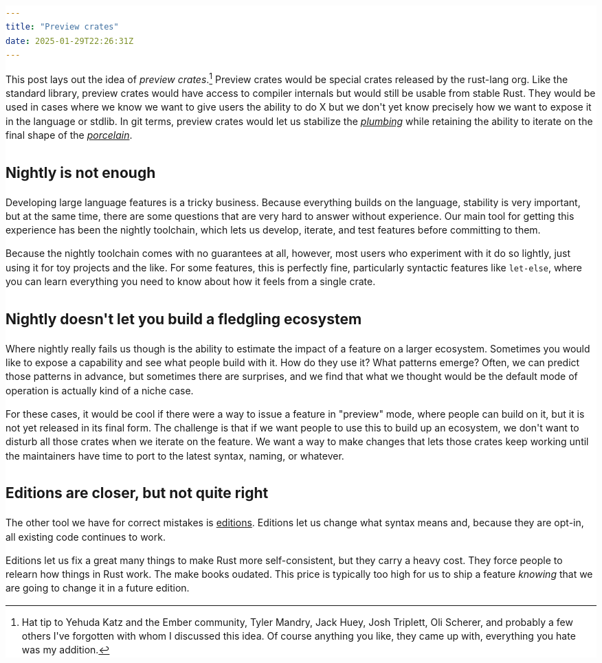 ```yaml
---
title: "Preview crates"
date: 2025-01-29T22:26:31Z
---
```


This post lays out the idea of *preview crates*.[^hattip] Preview crates would be special crates released by the rust-lang org. Like the standard library, preview crates would have access to compiler internals but would still be usable from stable Rust. They would be used in cases where we know we want to give users the ability to do X but we don't yet know precisely how we want to expose it in the language or stdlib. In git terms, preview crates would let us stabilize the [*plumbing*](https://git-scm.com/book/en/v2/Git-Internals-Plumbing-and-Porcelain) while retaining the ability to iterate on the final shape of the [*porcelain*](https://git-scm.com/book/en/v2/Git-Internals-Plumbing-and-Porcelain).

[^hattip]: Hat tip to Yehuda Katz and the Ember community, Tyler Mandry, Jack Huey, Josh Triplett, Oli Scherer, and probably a few others I've forgotten with whom I discussed this idea. Of course anything you like, they came up with, everything you hate was my addition.

## Nightly is not enough

Developing large language features is a tricky business. Because everything builds on the language, stability is very important, but at the same time, there are some questions that are very hard to answer without experience. Our main tool for getting this experience has been the nightly toolchain, which lets us develop, iterate, and test features before committing to them.

Because the nightly toolchain comes with no guarantees at all, however, most users who experiment with it do so lightly, just using it for toy projects and the like. For some features, this is perfectly fine, particularly syntactic features like `let-else`, where you can learn everything you need to know about how it feels from a single crate.

## Nightly doesn't let you build a fledgling ecosystem

Where nightly really fails us though is the ability to estimate the impact of a feature on a larger ecosystem. Sometimes you would like to expose a capability and see what people build with it. How do they use it? What patterns emerge? Often, we can predict those patterns in advance, but sometimes there are surprises, and we find that what we thought would be the default mode of operation is actually kind of a niche case.

For these cases, it would be cool if there were a way to issue a feature in "preview" mode, where people can build on it, but it is not yet released in its final form. The challenge is that if we want people to use this to build up an ecosystem, we don't want to disturb all those crates when we iterate on the feature. We want a way to make changes that lets those crates keep working until the maintainers have time to port to the latest syntax, naming, or whatever.

## Editions are closer, but not quite right

The other tool we have for correct mistakes is [editions](https://doc.rust-lang.org/edition-guide/editions/). Editions let us change what syntax means and, because they are opt-in, all existing code continues to work. 

Editions let us fix a great many things to make Rust more self-consistent, but they carry a heavy cost. They force people to relearn how things in Rust work. The make books oudated. This price is typically too high for us to ship a feature *knowing* that we are going to change it in a future edition.

